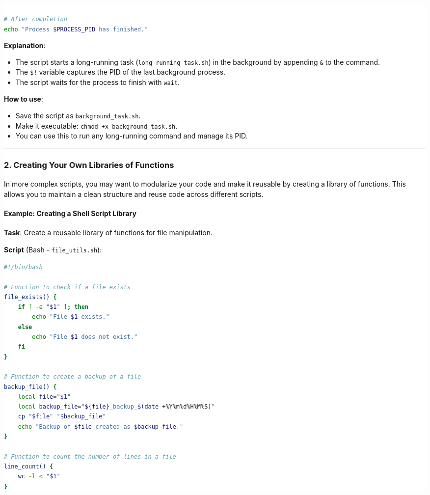 ```bash

# After completion
echo "Process $PROCESS_PID has finished."
```

**Explanation**:
- The script starts a long-running task (`long_running_task.sh`) in the background by appending `&` to the command.
- The `$!` variable captures the PID of the last background process.
- The script waits for the process to finish with `wait`.

**How to use**:
- Save the script as `background_task.sh`.
- Make it executable: `chmod +x background_task.sh`.
- You can use this to run any long-running command and manage its PID.

---

### 2. **Creating Your Own Libraries of Functions**

In more complex scripts, you may want to modularize your code and make it reusable by creating a library of functions. This allows you to maintain a clean structure and reuse code across different scripts.

#### **Example: Creating a Shell Script Library**

**Task**: Create a reusable library of functions for file manipulation.

**Script** (Bash - `file_utils.sh`):
```bash
#!/bin/bash

# Function to check if a file exists
file_exists() {
    if [ -e "$1" ]; then
        echo "File $1 exists."
    else
        echo "File $1 does not exist."
    fi
}

# Function to create a backup of a file
backup_file() {
    local file="$1"
    local backup_file="${file}_backup_$(date +%Y%m%d%H%M%S)"
    cp "$file" "$backup_file"
    echo "Backup of $file created as $backup_file."
}

# Function to count the number of lines in a file
line_count() {
    wc -l < "$1"
}

```
